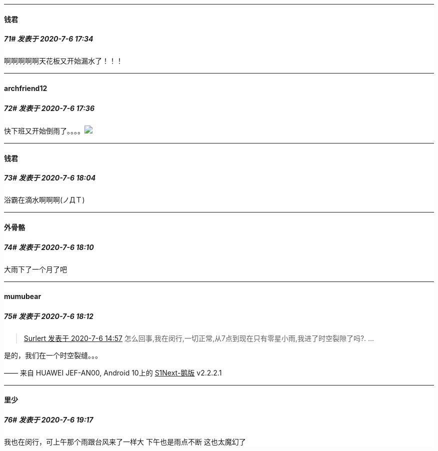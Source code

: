
-----

####  钱君  
##### 71#       发表于 2020-7-6 17:34


啊啊啊啊啊天花板又开始漏水了！！！


-----

####  archfriend12  
##### 72#       发表于 2020-7-6 17:36


快下班又开始倒雨了。。。。<img src="https://static.saraba1st.com/image/smiley/face2017/004.gif" referrerpolicy="no-referrer">


-----

####  钱君  
##### 73#       发表于 2020-7-6 18:04


浴霸在滴水啊啊啊(ノДＴ)


-----

####  外骨骼  
##### 74#       发表于 2020-7-6 18:10


大雨下了一个月了吧


-----

####  mumubear  
##### 75#       发表于 2020-7-6 18:12


<blockquote><a href="httphttps://bbs.saraba1st.com/2b/forum.php?mod=redirect&amp;goto=findpost&amp;pid=48090278&amp;ptid=1946111" target="_blank">Surlert 发表于 2020-7-6 14:57</a>
怎么回事,我在闵行,一切正常,从7点到现在只有零星小雨,我进了时空裂隙了吗?. ...</blockquote>
是的，我们在一个时空裂缝。。。

—— 来自 HUAWEI JEF-AN00, Android 10上的 [S1Next-鹅版](https://github.com/ykrank/S1-Next/releases) v2.2.2.1


-----

####  里少  
##### 76#       发表于 2020-7-6 19:17


我也在闵行，可上午那个雨跟台风来了一样大
下午也是雨点不断
这也太魔幻了

